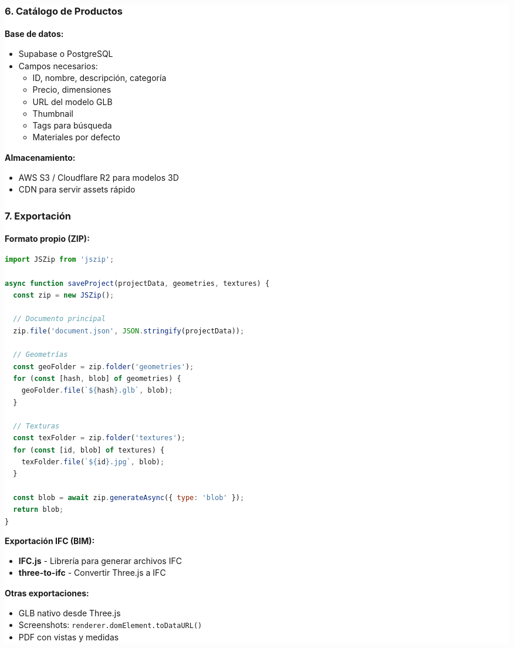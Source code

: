 ### 6. Catálogo de Productos
**Base de datos:**
- Supabase o PostgreSQL
- Campos necesarios:
  - ID, nombre, descripción, categoría
  - Precio, dimensiones
  - URL del modelo GLB
  - Thumbnail
  - Tags para búsqueda
  - Materiales por defecto

**Almacenamiento:**
- AWS S3 / Cloudflare R2 para modelos 3D
- CDN para servir assets rápido

### 7. Exportación

**Formato propio (ZIP):**
```javascript
import JSZip from 'jszip';

async function saveProject(projectData, geometries, textures) {
  const zip = new JSZip();
  
  // Documento principal
  zip.file('document.json', JSON.stringify(projectData));
  
  // Geometrías
  const geoFolder = zip.folder('geometries');
  for (const [hash, blob] of geometries) {
    geoFolder.file(`${hash}.glb`, blob);
  }
  
  // Texturas
  const texFolder = zip.folder('textures');
  for (const [id, blob] of textures) {
    texFolder.file(`${id}.jpg`, blob);
  }
  
  const blob = await zip.generateAsync({ type: 'blob' });
  return blob;
}
```

**Exportación IFC (BIM):**
- **IFC.js** - Librería para generar archivos IFC
- **three-to-ifc** - Convertir Three.js a IFC

**Otras exportaciones:**
- GLB nativo desde Three.js
- Screenshots: `renderer.domElement.toDataURL()`
- PDF con vistas y medidas
